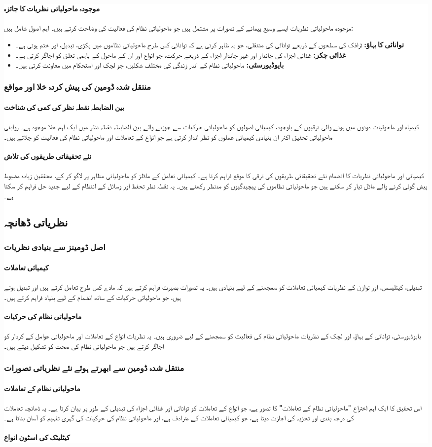 #### موجودہ ماحولیاتی نظریات کا جائزہ

موجودہ ماحولیاتی نظریات ایسے وسیع پیمانے کے تصورات پر مشتمل ہیں جو ماحولیاتی نظام کی فعالیت کی وضاحت کرتے ہیں۔ اہم اصول شامل ہیں:
- **توانائی کا بہاؤ:** ٹرافک کی سطحوں کے ذریعے توانائی کی منتقلی، جو یہ ظاہر کرتی ہے کہ توانائی کس طرح ماحولیاتی نظاموں میں پکڑی، تبدیل، اور ختم ہوتی ہے۔
- **غذائی چکر:** غذائی اجزاء کی جاندار اور غیر جاندار اجزاء کے ذریعے حرکت، جو انواع اور ان کے ماحول کے باہمی تعلق کو اجاگر کرتی ہے۔
- **بایوڈیورسٹی:** ماحولیاتی نظام کے اندر زندگی کی مختلف شکلیں، جو لچک اور استحکام میں معاونت کرتی ہیں۔

### منتقل شدہ ڈومین کی پیش کردہ خلا اور مواقع

#### بین الضابطہ نقطہ نظر کی کمی کی شناخت

کیمیاء اور ماحولیات دونوں میں ہونے والی ترقیوں کے باوجود، کیمیائی اصولوں کو ماحولیاتی حرکیات سے جوڑنے والے بین الضابطہ نقطہ نظر میں ایک اہم خلا موجود ہے۔ روایتی ماحولیاتی تحقیق اکثر ان بنیادی کیمیائی عملوں کو نظر انداز کرتی ہے جو انواع کے تعاملات اور ماحولیاتی نظام کی فعالیت کو چلاتے ہیں۔

#### نئے تحقیقاتی طریقوں کی تلاش

کیمیائی اور ماحولیاتی نظریات کا انضمام نئے تحقیقاتی طریقوں کی ترقی کا موقع فراہم کرتا ہے۔ کیمیائی تعامل کے ماڈلز کو ماحولیاتی مظاہر پر لاگو کر کے، محققین زیادہ مضبوط پیش گوئی کرنے والے ماڈل تیار کر سکتے ہیں جو ماحولیاتی نظاموں کی پیچیدگیوں کو مدنظر رکھتے ہیں۔ یہ نقطہ نظر تحفظ اور وسائل کے انتظام کے لیے جدید حل فراہم کر سکتا ہے۔

## نظریاتی ڈھانچہ

### اصل ڈومینز سے بنیادی نظریات

#### کیمیائی تعاملات

تبدیلی، کیٹلیسس، اور توازن کے نظریات کیمیائی تعاملات کو سمجھنے کے لیے بنیادی ہیں۔ یہ تصورات بصیرت فراہم کرتے ہیں کہ مادے کس طرح تعامل کرتے ہیں اور تبدیل ہوتے ہیں، جو ماحولیاتی حرکیات کے ساتھ انضمام کے لیے بنیاد فراہم کرتے ہیں۔

#### ماحولیاتی نظام کی حرکیات

بایوڈیورسٹی، توانائی کے بہاؤ، اور لچک کے نظریات ماحولیاتی نظام کی فعالیت کو سمجھنے کے لیے ضروری ہیں۔ یہ نظریات انواع کے تعاملات اور ماحولیاتی عوامل کے کردار کو اجاگر کرتے ہیں جو ماحولیاتی نظام کی صحت کو تشکیل دیتے ہیں۔

### منتقل شدہ ڈومین سے ابھرتے ہوئے نئے نظریاتی تصورات

#### ماحولیاتی نظام کے تعاملات

اس تحقیق کا ایک اہم اختراع "ماحولیاتی نظام کے تعاملات" کا تصور ہے، جو انواع کے تعاملات کو توانائی اور غذائی اجزاء کی تبدیلی کے طور پر بیان کرتا ہے۔ یہ ڈھانچہ تعاملات کی درجہ بندی اور تجزیہ کی اجازت دیتا ہے، جو کیمیائی تعاملات کے مترادف ہے، اور ماحولیاتی نظام کی حرکیات کی گہری تفہیم کو آسان بناتا ہے۔

#### کیٹلیٹک کی اسٹون انواع
